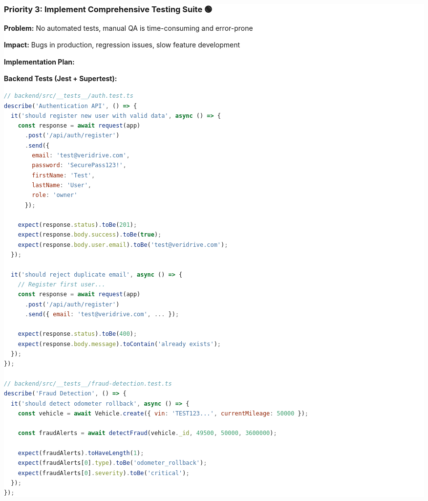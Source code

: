 ### Priority 3: Implement Comprehensive Testing Suite 🟢

**Problem:** No automated tests, manual QA is time-consuming and error-prone

**Impact:** Bugs in production, regression issues, slow feature development

**Implementation Plan:**

**Backend Tests (Jest + Supertest):**
```javascript
// backend/src/__tests__/auth.test.ts
describe('Authentication API', () => {
  it('should register new user with valid data', async () => {
    const response = await request(app)
      .post('/api/auth/register')
      .send({
        email: 'test@veridrive.com',
        password: 'SecurePass123!',
        firstName: 'Test',
        lastName: 'User',
        role: 'owner'
      });
    
    expect(response.status).toBe(201);
    expect(response.body.success).toBe(true);
    expect(response.body.user.email).toBe('test@veridrive.com');
  });
  
  it('should reject duplicate email', async () => {
    // Register first user...
    const response = await request(app)
      .post('/api/auth/register')
      .send({ email: 'test@veridrive.com', ... });
    
    expect(response.status).toBe(400);
    expect(response.body.message).toContain('already exists');
  });
});

// backend/src/__tests__/fraud-detection.test.ts
describe('Fraud Detection', () => {
  it('should detect odometer rollback', async () => {
    const vehicle = await Vehicle.create({ vin: 'TEST123...', currentMileage: 50000 });
    
    const fraudAlerts = await detectFraud(vehicle._id, 49500, 50000, 3600000);
    
    expect(fraudAlerts).toHaveLength(1);
    expect(fraudAlerts[0].type).toBe('odometer_rollback');
    expect(fraudAlerts[0].severity).toBe('critical');
  });
});
```
